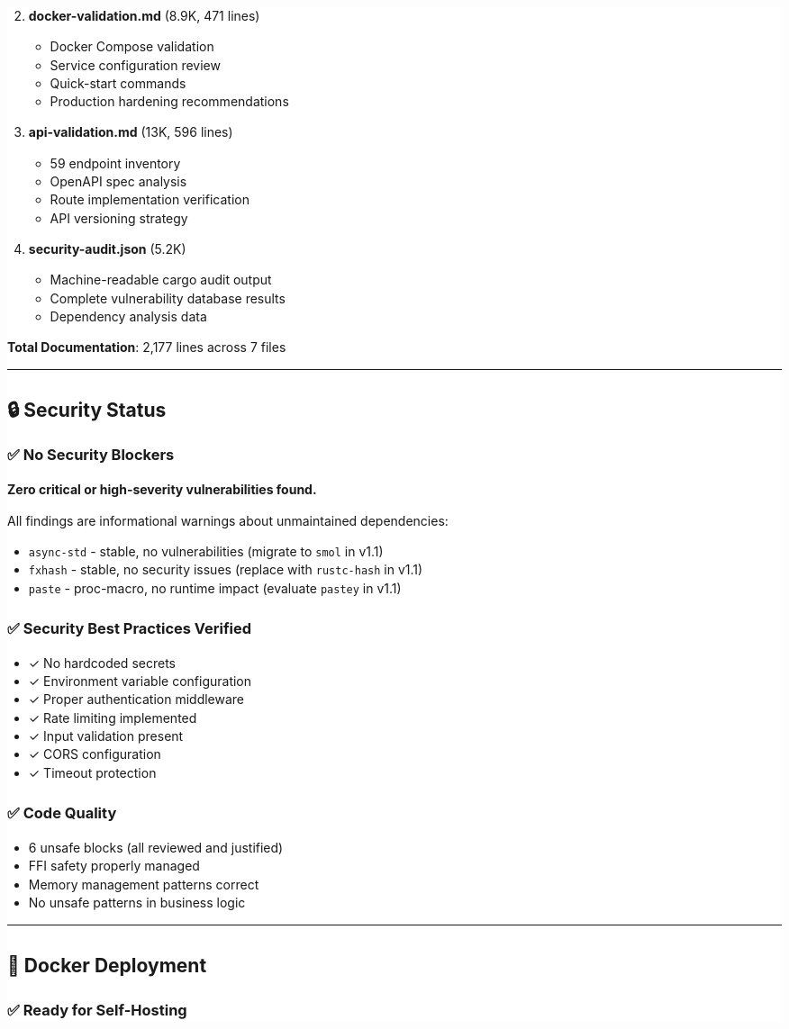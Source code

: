 2. **docker-validation.md** (8.9K, 471 lines)
   - Docker Compose validation
   - Service configuration review
   - Quick-start commands
   - Production hardening recommendations

3. **api-validation.md** (13K, 596 lines)
   - 59 endpoint inventory
   - OpenAPI spec analysis
   - Route implementation verification
   - API versioning strategy

4. **security-audit.json** (5.2K)
   - Machine-readable cargo audit output
   - Complete vulnerability database results
   - Dependency analysis data

**Total Documentation**: 2,177 lines across 7 files

---

## 🔒 Security Status

### ✅ No Security Blockers

**Zero critical or high-severity vulnerabilities found.**

All findings are informational warnings about unmaintained dependencies:
- `async-std` - stable, no vulnerabilities (migrate to `smol` in v1.1)
- `fxhash` - stable, no security issues (replace with `rustc-hash` in v1.1)
- `paste` - proc-macro, no runtime impact (evaluate `pastey` in v1.1)

### ✅ Security Best Practices Verified
- ✓ No hardcoded secrets
- ✓ Environment variable configuration
- ✓ Proper authentication middleware
- ✓ Rate limiting implemented
- ✓ Input validation present
- ✓ CORS configuration
- ✓ Timeout protection

### ✅ Code Quality
- 6 unsafe blocks (all reviewed and justified)
- FFI safety properly managed
- Memory management patterns correct
- No unsafe patterns in business logic

---

## 🐳 Docker Deployment

### ✅ Ready for Self-Hosting
